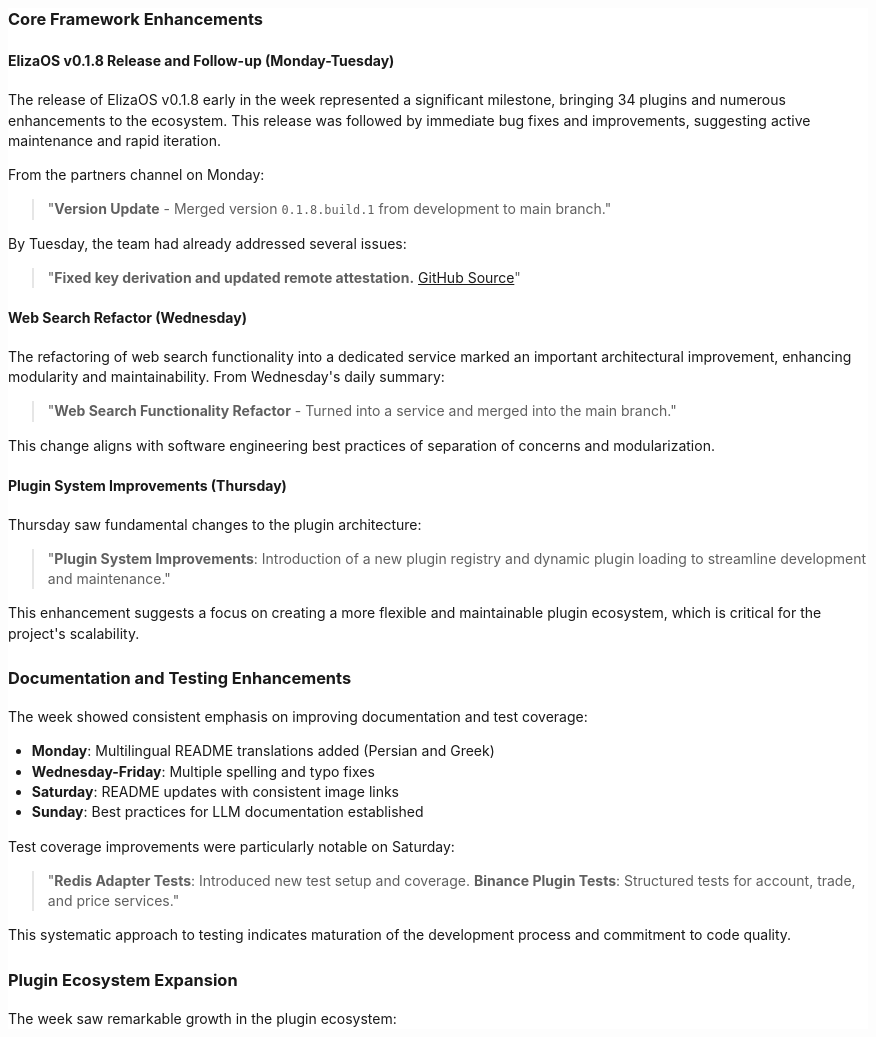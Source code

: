 ### Core Framework Enhancements

#### ElizaOS v0.1.8 Release and Follow-up (Monday-Tuesday)

The release of ElizaOS v0.1.8 early in the week represented a significant milestone, bringing 34 plugins and numerous enhancements to the ecosystem. This release was followed by immediate bug fixes and improvements, suggesting active maintenance and rapid iteration.

From the partners channel on Monday:

> "**Version Update** - Merged version `0.1.8.build.1` from development to main branch."

By Tuesday, the team had already addressed several issues:

> "**Fixed key derivation and updated remote attestation.** [GitHub Source](https://github.com/elizaOS/eliza/commit/d3305c3af801a581dfe99e6f8e481fb4089e2a2e)"

#### Web Search Refactor (Wednesday)

The refactoring of web search functionality into a dedicated service marked an important architectural improvement, enhancing modularity and maintainability. From Wednesday's daily summary:

> "**Web Search Functionality Refactor** - Turned into a service and merged into the main branch."

This change aligns with software engineering best practices of separation of concerns and modularization.

#### Plugin System Improvements (Thursday)

Thursday saw fundamental changes to the plugin architecture:

> "**Plugin System Improvements**: Introduction of a new plugin registry and dynamic plugin loading to streamline development and maintenance."

This enhancement suggests a focus on creating a more flexible and maintainable plugin ecosystem, which is critical for the project's scalability.

### Documentation and Testing Enhancements

The week showed consistent emphasis on improving documentation and test coverage:

- **Monday**: Multilingual README translations added (Persian and Greek)
- **Wednesday-Friday**: Multiple spelling and typo fixes
- **Saturday**: README updates with consistent image links
- **Sunday**: Best practices for LLM documentation established

Test coverage improvements were particularly notable on Saturday:

> "**Redis Adapter Tests**: Introduced new test setup and coverage.
> **Binance Plugin Tests**: Structured tests for account, trade, and price services."

This systematic approach to testing indicates maturation of the development process and commitment to code quality.

### Plugin Ecosystem Expansion

The week saw remarkable growth in the plugin ecosystem:
